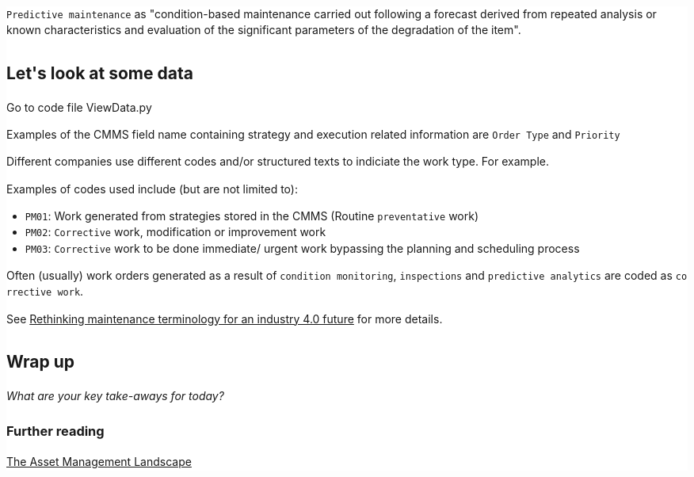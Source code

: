 `Predictive maintenance` as "condition-based maintenance carried out following a forecast derived from repeated analysis or known characteristics and evaluation of the significant parameters of the degradation of the item".

## Let's look at some data

Go to code file ViewData.py

Examples of the CMMS field name containing strategy and execution related information are `Order Type` and `Priority`

Different companies use different codes and/or structured texts to indiciate the work type. For example.

Examples of codes used include (but are not limited to):
- `PM01`: Work generated from strategies stored in the CMMS (Routine `preventative` work)
- `PM02`: `Corrective` work, modification or improvement work
- `PM03`: `Corrective` work to be done immediate/ urgent work bypassing the planning and scheduling process

Often (usually) work orders generated as a result of `condition monitoring`, `inspections` and `predictive analytics` are coded as `corrective work`.

See [Rethinking maintenance terminology for an industry 4.0 future](http://www.papers.*phmsociety.org/index.php/ijphm/article/view/2932) for more details.

## Wrap up


*What are your key take-aways for today?*


### Further reading

[The Asset Management Landscape](https://theiam.org/knowledge-library/the-asset-management-landscape/)
